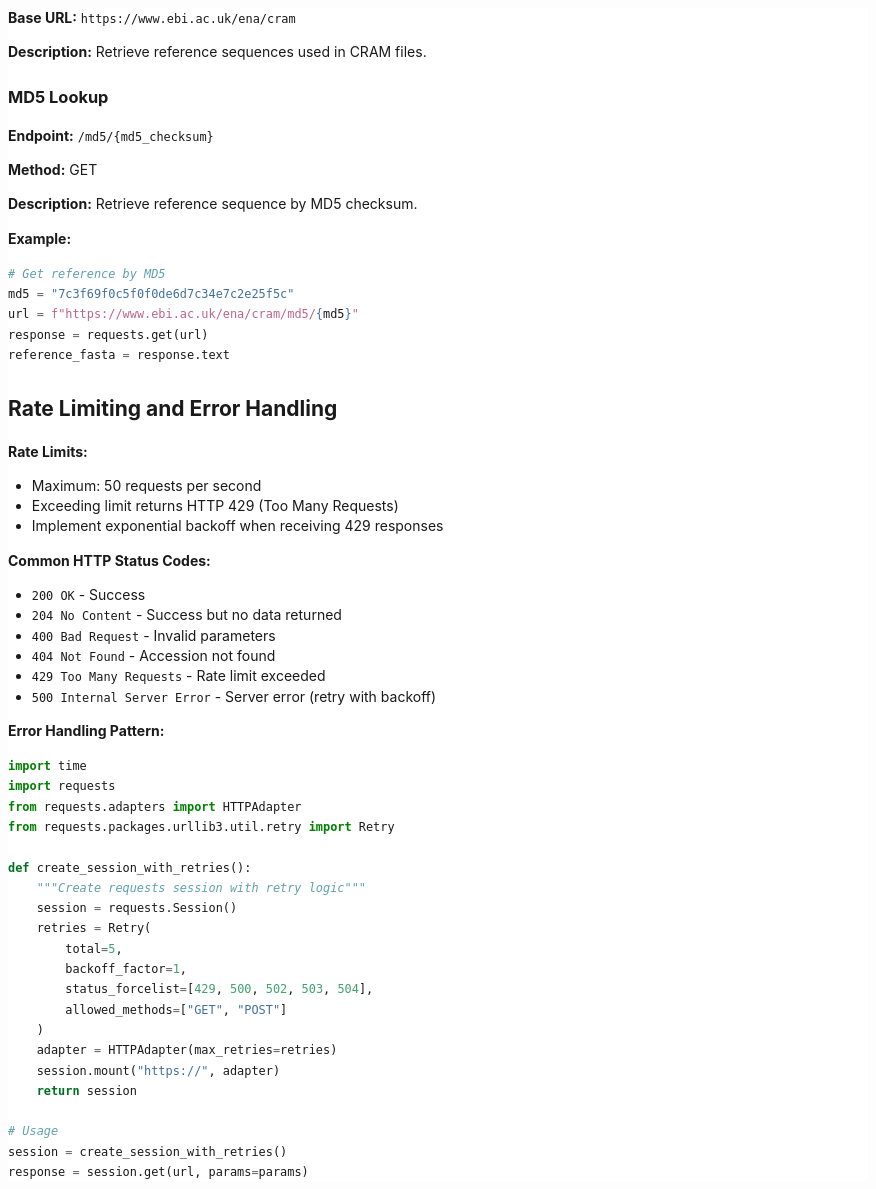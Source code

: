 **Base URL:** `https://www.ebi.ac.uk/ena/cram`

**Description:** Retrieve reference sequences used in CRAM files.

### MD5 Lookup

**Endpoint:** `/md5/{md5_checksum}`

**Method:** GET

**Description:** Retrieve reference sequence by MD5 checksum.

**Example:**

```python
# Get reference by MD5
md5 = "7c3f69f0c5f0f0de6d7c34e7c2e25f5c"
url = f"https://www.ebi.ac.uk/ena/cram/md5/{md5}"
response = requests.get(url)
reference_fasta = response.text
```

## Rate Limiting and Error Handling

**Rate Limits:**
- Maximum: 50 requests per second
- Exceeding limit returns HTTP 429 (Too Many Requests)
- Implement exponential backoff when receiving 429 responses

**Common HTTP Status Codes:**

- `200 OK` - Success
- `204 No Content` - Success but no data returned
- `400 Bad Request` - Invalid parameters
- `404 Not Found` - Accession not found
- `429 Too Many Requests` - Rate limit exceeded
- `500 Internal Server Error` - Server error (retry with backoff)

**Error Handling Pattern:**

```python
import time
import requests
from requests.adapters import HTTPAdapter
from requests.packages.urllib3.util.retry import Retry

def create_session_with_retries():
    """Create requests session with retry logic"""
    session = requests.Session()
    retries = Retry(
        total=5,
        backoff_factor=1,
        status_forcelist=[429, 500, 502, 503, 504],
        allowed_methods=["GET", "POST"]
    )
    adapter = HTTPAdapter(max_retries=retries)
    session.mount("https://", adapter)
    return session

# Usage
session = create_session_with_retries()
response = session.get(url, params=params)
```
